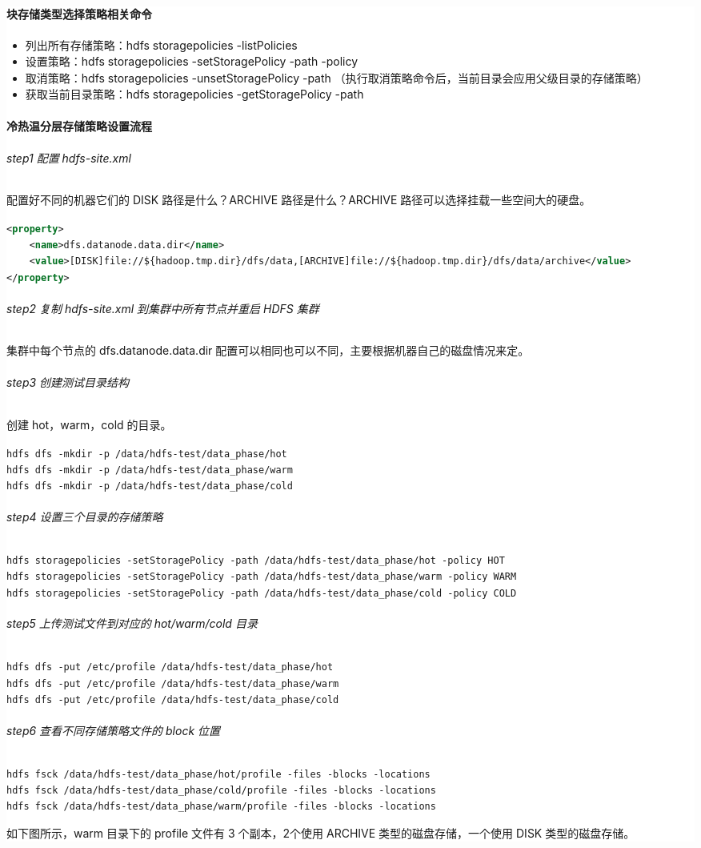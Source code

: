 #### 块存储类型选择策略相关命令
* 列出所有存储策略：hdfs storagepolicies -listPolicies
* 设置策略：hdfs storagepolicies -setStoragePolicy -path <path> -policy <policy>
* 取消策略：hdfs storagepolicies -unsetStoragePolicy -path <path>（执行取消策略命令后，当前目录会应用父级目录的存储策略）
* 获取当前目录策略：hdfs storagepolicies -getStoragePolicy -path <path>

#### 冷热温分层存储策略设置流程
###### step1 配置 hdfs-site.xml
配置好不同的机器它们的 DISK 路径是什么？ARCHIVE 路径是什么？ARCHIVE 路径可以选择挂载一些空间大的硬盘。
```xml
<property>
	<name>dfs.datanode.data.dir</name>
	<value>[DISK]file://${hadoop.tmp.dir}/dfs/data,[ARCHIVE]file://${hadoop.tmp.dir}/dfs/data/archive</value>
</property>
```

###### step2 复制 hdfs-site.xml 到集群中所有节点并重启 HDFS 集群
集群中每个节点的 dfs.datanode.data.dir 配置可以相同也可以不同，主要根据机器自己的磁盘情况来定。

###### step3 创建测试目录结构
创建 hot，warm，cold 的目录。
```
hdfs dfs -mkdir -p /data/hdfs-test/data_phase/hot
hdfs dfs -mkdir -p /data/hdfs-test/data_phase/warm
hdfs dfs -mkdir -p /data/hdfs-test/data_phase/cold
```

###### step4 设置三个目录的存储策略
```
hdfs storagepolicies -setStoragePolicy -path /data/hdfs-test/data_phase/hot -policy HOT
hdfs storagepolicies -setStoragePolicy -path /data/hdfs-test/data_phase/warm -policy WARM
hdfs storagepolicies -setStoragePolicy -path /data/hdfs-test/data_phase/cold -policy COLD
```

###### step5 上传测试文件到对应的 hot/warm/cold 目录
```
hdfs dfs -put /etc/profile /data/hdfs-test/data_phase/hot
hdfs dfs -put /etc/profile /data/hdfs-test/data_phase/warm
hdfs dfs -put /etc/profile /data/hdfs-test/data_phase/cold
```

###### step6 查看不同存储策略文件的 block 位置
```
hdfs fsck /data/hdfs-test/data_phase/hot/profile -files -blocks -locations 
hdfs fsck /data/hdfs-test/data_phase/cold/profile -files -blocks -locations 
hdfs fsck /data/hdfs-test/data_phase/warm/profile -files -blocks -locations 
```

如下图所示，warm 目录下的 profile 文件有 3 个副本，2个使用 ARCHIVE 类型的磁盘存储，一个使用 DISK 类型的磁盘存储。